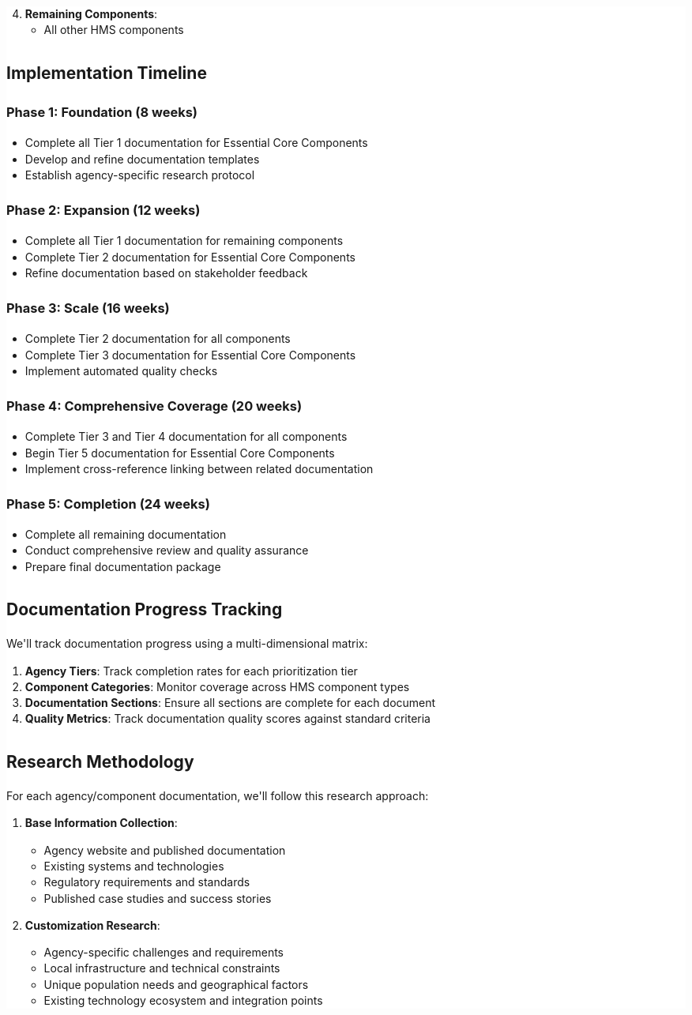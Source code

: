 4. **Remaining Components**:
   - All other HMS components

## Implementation Timeline

### Phase 1: Foundation (8 weeks)
- Complete all Tier 1 documentation for Essential Core Components
- Develop and refine documentation templates
- Establish agency-specific research protocol

### Phase 2: Expansion (12 weeks)
- Complete all Tier 1 documentation for remaining components
- Complete Tier 2 documentation for Essential Core Components
- Refine documentation based on stakeholder feedback

### Phase 3: Scale (16 weeks)
- Complete Tier 2 documentation for all components
- Complete Tier 3 documentation for Essential Core Components
- Implement automated quality checks

### Phase 4: Comprehensive Coverage (20 weeks)
- Complete Tier 3 and Tier 4 documentation for all components
- Begin Tier 5 documentation for Essential Core Components
- Implement cross-reference linking between related documentation

### Phase 5: Completion (24 weeks)
- Complete all remaining documentation
- Conduct comprehensive review and quality assurance
- Prepare final documentation package

## Documentation Progress Tracking

We'll track documentation progress using a multi-dimensional matrix:

1. **Agency Tiers**: Track completion rates for each prioritization tier
2. **Component Categories**: Monitor coverage across HMS component types
3. **Documentation Sections**: Ensure all sections are complete for each document
4. **Quality Metrics**: Track documentation quality scores against standard criteria

## Research Methodology

For each agency/component documentation, we'll follow this research approach:

1. **Base Information Collection**:
   - Agency website and published documentation
   - Existing systems and technologies
   - Regulatory requirements and standards
   - Published case studies and success stories

2. **Customization Research**:
   - Agency-specific challenges and requirements
   - Local infrastructure and technical constraints
   - Unique population needs and geographical factors
   - Existing technology ecosystem and integration points
